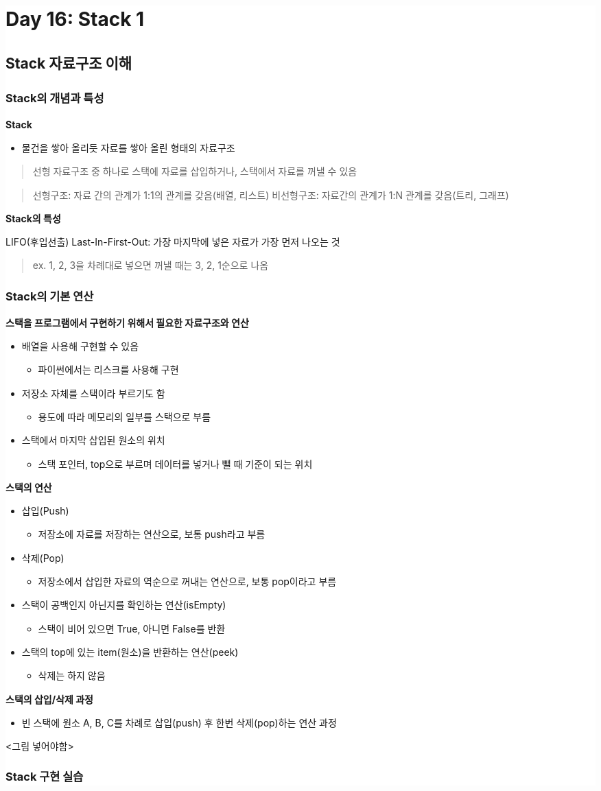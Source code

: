 # Day 16: Stack 1

## Stack 자료구조 이해 

### Stack의 개념과 특성

**Stack**
- 물건을 쌓아 올리듯 자료를 쌓아 올린 형태의 자료구조

> 선형 자료구조 중 하나로 스택에 자료를 삽입하거나, 스택에서 자료를 꺼낼 수 있음

> 선형구조: 자료 간의 관계가 1:1의 관계를 갖음(배열, 리스트)
> 비선형구조: 자료간의 관계가 1:N 관계를 갖음(트리, 그래프)

**Stack의 특성**

LIFO(후입선출)
Last-In-First-Out: 가장 마지막에 넣은 자료가 가장 먼저 나오는 것

> ex. 1, 2, 3을 차례대로 넣으면 꺼낼 때는 3, 2, 1순으로 나옴

### Stack의 기본 연산

**스택을 프로그램에서 구현하기 위해서 필요한 자료구조와 연산**

- 배열을 사용해 구현할 수 있음
    - 파이썬에서는 리스크를 사용해 구현

- 저장소 자체를 스택이라 부르기도 함
    - 용도에 따라 메모리의 일부를 스택으로 부름

- 스택에서 마지막 삽입된 원소의 위치
    - 스택 포인터, top으로 부르며 데이터를 넣거나 뺄 때 기준이 되는 위치

**스택의 연산**

- 삽입(Push)
    - 저장소에 자료를 저장하는 연산으로, 보통 push라고 부름 

- 삭제(Pop)
    - 저장소에서 삽입한 자료의 역순으로 꺼내는 연산으로, 보통 pop이라고 부름 

- 스택이 공백인지 아닌지를 확인하는 연산(isEmpty)
    - 스택이 비어 있으면 True, 아니면 False를 반환

- 스택의 top에 있는 item(원소)을 반환하는 연산(peek)
    - 삭제는 하지 않음


**스택의 삽입/삭제 과정**

- 빈 스택에 원소 A, B, C를 차례로 삽입(push) 후 한번 삭제(pop)하는 연산 과정

<그림 넣어야함>

### Stack 구현 실습

